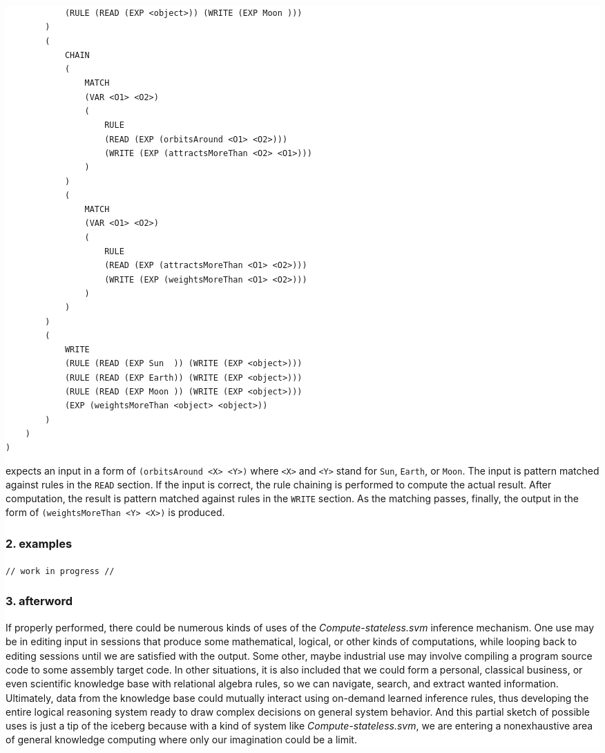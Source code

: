 ```
            (RULE (READ (EXP <object>)) (WRITE (EXP Moon )))
        )
        (
            CHAIN
            (
                MATCH
                (VAR <O1> <O2>)
                (
                    RULE
                    (READ (EXP (orbitsAround <O1> <O2>)))
                    (WRITE (EXP (attractsMoreThan <O2> <O1>)))
                )
            )
            (
                MATCH
                (VAR <O1> <O2>)
                (
                    RULE
                    (READ (EXP (attractsMoreThan <O1> <O2>)))
                    (WRITE (EXP (weightsMoreThan <O1> <O2>)))
                )
            )
        )
        (
            WRITE
            (RULE (READ (EXP Sun  )) (WRITE (EXP <object>)))
            (RULE (READ (EXP Earth)) (WRITE (EXP <object>)))
            (RULE (READ (EXP Moon )) (WRITE (EXP <object>)))
            (EXP (weightsMoreThan <object> <object>))
        )
    )
)
```

expects an input in a form of `(orbitsAround <X> <Y>)` where `<X>` and `<Y>` stand for `Sun`, `Earth`, or `Moon`. The input is pattern matched against rules in the `READ` section. If the input is correct, the rule chaining is performed to compute the actual result. After computation, the result is pattern matched against rules in the `WRITE` section. As the matching passes, finally, the output in the form of `(weightsMoreThan <Y> <X>)` is produced.

### 2. examples

```
// work in progress //
```

### 3. afterword

If properly performed, there could be numerous kinds of uses of the *Compute-stateless.svm* inference mechanism. One use may be in editing input in sessions that produce some mathematical, logical, or other kinds of computations, while looping back to editing sessions until we are satisfied with the output. Some other, maybe industrial use may involve compiling a program source code to some assembly target code. In other situations, it is also included that we could form a personal, classical business, or even scientific knowledge base with relational algebra rules, so we can navigate, search, and extract wanted information. Ultimately, data from the knowledge base could mutually interact using on-demand learned inference rules, thus developing the entire logical reasoning system ready to draw complex decisions on general system behavior. And this partial sketch of possible uses is just a tip of the iceberg because with a kind of system like *Compute-stateless.svm*, we are entering a nonexhaustive area of general knowledge computing where only our imagination could be a limit.
